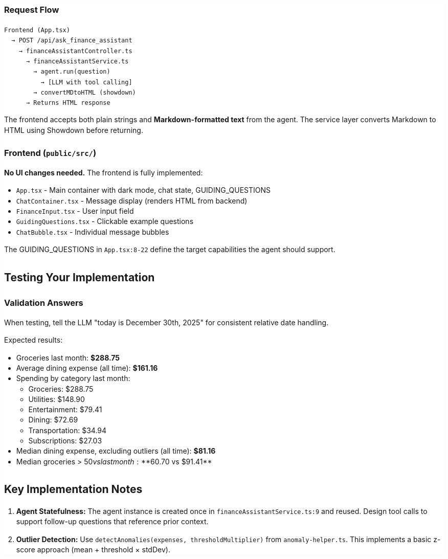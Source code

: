 ### Request Flow

```
Frontend (App.tsx)
  → POST /api/ask_finance_assistant
    → financeAssistantController.ts
      → financeAssistantService.ts
        → agent.run(question)
          → [LLM with tool calling]
        → convertMDtoHTML (showdown)
      → Returns HTML response
```

The frontend accepts both plain strings and **Markdown-formatted text** from the agent. The service layer converts Markdown to HTML using Showdown before returning.

### Frontend (`public/src/`)

**No UI changes needed.** The frontend is fully implemented:
- `App.tsx` - Main container with dark mode, chat state, GUIDING_QUESTIONS
- `ChatContainer.tsx` - Message display (renders HTML from backend)
- `FinanceInput.tsx` - User input field
- `GuidingQuestions.tsx` - Clickable example questions
- `ChatBubble.tsx` - Individual message bubbles

The GUIDING_QUESTIONS in `App.tsx:8-22` define the target capabilities the agent should support.

## Testing Your Implementation

### Validation Answers
When testing, tell the LLM "today is December 30th, 2025" for consistent relative date handling.

Expected results:
- Groceries last month: **$288.75**
- Average dining expense (all time): **$161.16**
- Spending by category last month:
  - Groceries: $288.75
  - Utilities: $148.90
  - Entertainment: $79.41
  - Dining: $72.69
  - Transportation: $34.94
  - Subscriptions: $27.03
- Median dining expense, excluding outliers (all time): **$81.16**
- Median groceries > $50 vs last month: **$60.70 vs $91.41**

## Key Implementation Notes

1. **Agent Statefulness:** The agent instance is created once in `financeAssistantService.ts:9` and reused. Design tool calls to support follow-up questions that reference prior context.

2. **Outlier Detection:** Use `detectAnomalies(expenses, thresholdMultiplier)` from `anomaly-helper.ts`. This implements a basic z-score approach (mean + threshold × stdDev).

